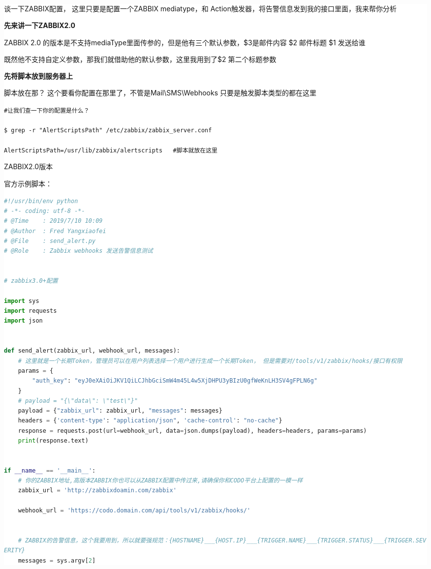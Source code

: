 
谈一下ZABBIX配置， 这里只要是配置一个ZABBIX mediatype，和 Action触发器，将告警信息发到我的接口里面，我来帮你分析





**先来讲一下ZABBIX2.0**

ZABBIX 2.0 的版本是不支持mediaType里面传参的，但是他有三个默认参数，$3是邮件内容 $2 邮件标题 $1 发送给谁

既然他不支持自定义参数，那我们就借助他的默认参数，这里我用到了$2 第二个标题参数


**先将脚本放到服务器上**

脚本放在那？  这个要看你配置在那里了，不管是Mail\SMS\Webhooks  只要是触发脚本类型的都在这里


```shell
#让我们查一下你的配置是什么？

$ grep -r "AlertScriptsPath" /etc/zabbix/zabbix_server.conf

AlertScriptsPath=/usr/lib/zabbix/alertscripts   #脚本就放在这里

```

ZABBIX2.0版本

官方示例脚本：

```python
#!/usr/bin/env python
# -*- coding: utf-8 -*-
# @Time    : 2019/7/10 10:09
# @Author  : Fred Yangxiaofei
# @File    : send_alert.py
# @Role    : Zabbix webhooks 发送告警信息测试


# zabbix3.0+配置

import sys
import requests
import json


def send_alert(zabbix_url, webhook_url, messages):
    # 这里就是一个长期Token，管理员可以在用户列表选择一个用户进行生成一个长期Token， 但是需要对/tools/v1/zabbix/hooks/接口有权限
    params = {
        "auth_key": "eyJ0eXAiOiJKV1QiLCJhbGciSmW4m45L4w5XjDHPU3yBIzU0gfWeKnLH3SV4gFPLN6g"
    }
    # payload = "{\"data\": \"test\"}"
    payload = {"zabbix_url": zabbix_url, "messages": messages}
    headers = {'content-type': "application/json", 'cache-control': "no-cache"}
    response = requests.post(url=webhook_url, data=json.dumps(payload), headers=headers, params=params)
    print(response.text)


if __name__ == '__main__':
    # 你的ZABBIX地址,高版本ZABBIX你也可以从ZABBIX配置中传过来,请确保你和CODO平台上配置的一模一样
    zabbix_url = 'http://zabbixdoamin.com/zabbix'

    webhook_url = 'https://codo.domain.com/api/tools/v1/zabbix/hooks/'


    # ZABBIX的告警信息，这个我要用到，所以就要强规范：{HOSTNAME}___{HOST.IP}___{TRIGGER.NAME}___{TRIGGER.STATUS}___{TRIGGER.SEVERITY}
    messages = sys.argv[2]
```